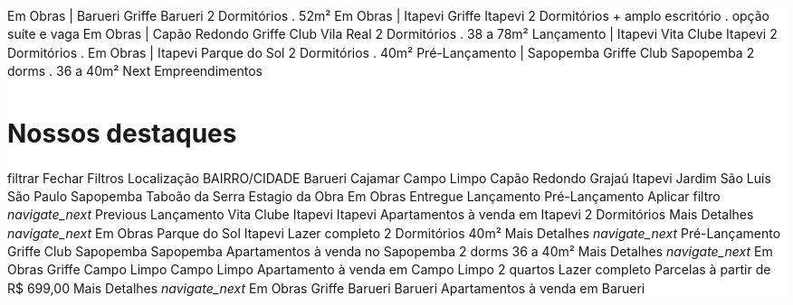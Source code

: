 Em Obras | Barueri 
Griffe Barueri 
2 Dormitórios . 52m² 
Em Obras | Itapevi 
Griffe Itapevi 
2 Dormitórios + amplo escritório . opção suíte e vaga 
Em Obras | Capão Redondo 
Griffe Club Vila Real 
2 Dormitórios . 38 a 78m² 
Lançamento | Itapevi 
Vita Clube Itapevi 
2 Dormitórios .
Em Obras | Itapevi 
Parque do Sol 
2 Dormitórios . 40m² 
Pré-Lançamento | Sapopemba 
Griffe Club Sapopemba 
2 dorms . 36 a 40m² 
Next
Empreendimentos
# Nossos destaques
filtrar
Fechar
Filtros
Localização BAIRRO/CIDADE Barueri Cajamar Campo Limpo Capão Redondo Grajaú Itapevi Jardim São Luis São Paulo Sapopemba Taboão da Serra
Estagio da Obra Em Obras Entregue Lançamento Pré-Lançamento
Aplicar filtro _navigate_next_
Previous
Lançamento
Vita Clube Itapevi
Itapevi
Apartamentos à venda em Itapevi
2 Dormitórios
Mais Detalhes _navigate_next_
Em Obras
Parque do Sol
Itapevi
Lazer completo
2 Dormitórios
40m² 
Mais Detalhes _navigate_next_
Pré-Lançamento
Griffe Club Sapopemba
Sapopemba
Apartamentos à venda no Sapopemba
2 dorms
36 a 40m²
Mais Detalhes _navigate_next_
Em Obras
Griffe Campo Limpo
Campo Limpo
Apartamento à venda em Campo Limpo
2 quartos
Lazer completo
Parcelas à partir de
R$ 699,00
Mais Detalhes _navigate_next_
Em Obras
Griffe Barueri
Barueri
Apartamentos à venda em Barueri